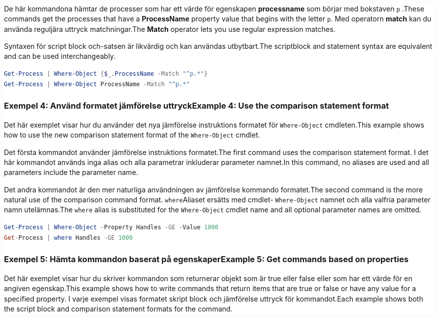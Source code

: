 <span data-ttu-id="7c275-171">De här kommandona hämtar de processer som har ett värde för egenskapen **processname** som börjar med bokstaven `p` .</span><span class="sxs-lookup"><span data-stu-id="7c275-171">These commands get the processes that have a **ProcessName** property value that begins with the letter `p`.</span></span> <span data-ttu-id="7c275-172">Med operatorn **match** kan du använda reguljära uttryck matchningar.</span><span class="sxs-lookup"><span data-stu-id="7c275-172">The **Match** operator lets you use regular expression matches.</span></span>

<span data-ttu-id="7c275-173">Syntaxen för script block och-satsen är likvärdig och kan användas utbytbart.</span><span class="sxs-lookup"><span data-stu-id="7c275-173">The scriptblock and statement syntax are equivalent and can be used interchangeably.</span></span>

```powershell
Get-Process | Where-Object {$_.ProcessName -Match "^p.*"}
Get-Process | Where-Object ProcessName -Match "^p.*"
```

### <span data-ttu-id="7c275-174">Exempel 4: Använd formatet jämförelse uttryck</span><span class="sxs-lookup"><span data-stu-id="7c275-174">Example 4: Use the comparison statement format</span></span>

<span data-ttu-id="7c275-175">Det här exemplet visar hur du använder det nya jämförelse instruktions formatet för `Where-Object` cmdleten.</span><span class="sxs-lookup"><span data-stu-id="7c275-175">This example shows how to use the new comparison statement format of the `Where-Object` cmdlet.</span></span>

<span data-ttu-id="7c275-176">Det första kommandot använder jämförelse instruktions formatet.</span><span class="sxs-lookup"><span data-stu-id="7c275-176">The first command uses the comparison statement format.</span></span>
<span data-ttu-id="7c275-177">I det här kommandot används inga alias och alla parametrar inkluderar parameter namnet.</span><span class="sxs-lookup"><span data-stu-id="7c275-177">In this command, no aliases are used and all parameters include the parameter name.</span></span>

<span data-ttu-id="7c275-178">Det andra kommandot är den mer naturliga användningen av jämförelse kommando formatet.</span><span class="sxs-lookup"><span data-stu-id="7c275-178">The second command is the more natural use of the comparison command format.</span></span> <span data-ttu-id="7c275-179">`where`Aliaset ersätts med cmdlet- `Where-Object` namnet och alla valfria parameter namn utelämnas.</span><span class="sxs-lookup"><span data-stu-id="7c275-179">The `where` alias is substituted for the `Where-Object` cmdlet name and all optional parameter names are omitted.</span></span>

```powershell
Get-Process | Where-Object -Property Handles -GE -Value 1000
Get-Process | where Handles -GE 1000
```

### <span data-ttu-id="7c275-180">Exempel 5: Hämta kommandon baserat på egenskaper</span><span class="sxs-lookup"><span data-stu-id="7c275-180">Example 5: Get commands based on properties</span></span>

<span data-ttu-id="7c275-181">Det här exemplet visar hur du skriver kommandon som returnerar objekt som är true eller false eller som har ett värde för en angiven egenskap.</span><span class="sxs-lookup"><span data-stu-id="7c275-181">This example shows how to write commands that return items that are true or false or have any value for a specified property.</span></span> <span data-ttu-id="7c275-182">I varje exempel visas formatet skript block och jämförelse uttryck för kommandot.</span><span class="sxs-lookup"><span data-stu-id="7c275-182">Each example shows both the script block and comparison statement formats for the command.</span></span>
